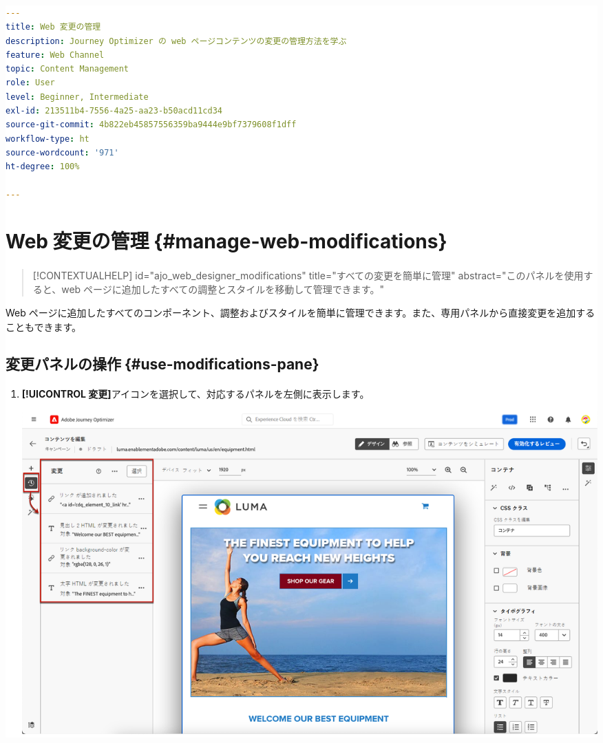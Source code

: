```yaml
---
title: Web 変更の管理
description: Journey Optimizer の web ページコンテンツの変更の管理方法を学ぶ
feature: Web Channel
topic: Content Management
role: User
level: Beginner, Intermediate
exl-id: 213511b4-7556-4a25-aa23-b50acd11cd34
source-git-commit: 4b822eb45857556359ba9444e9bf7379608f1dff
workflow-type: ht
source-wordcount: '971'
ht-degree: 100%

---
```


# Web 変更の管理 {#manage-web-modifications}

>[!CONTEXTUALHELP]
>id="ajo_web_designer_modifications"
>title="すべての変更を簡単に管理"
>abstract="このパネルを使用すると、web ページに追加したすべての調整とスタイルを移動して管理できます。"

Web ページに追加したすべてのコンポーネント、調整およびスタイルを簡単に管理できます。また、専用パネルから直接変更を追加することもできます。

## 変更パネルの操作 {#use-modifications-pane}

1. **[!UICONTROL 変更]**&#x200B;アイコンを選択して、対応するパネルを左側に表示します。

   ![](assets/web-designer-modifications-pane.png)
